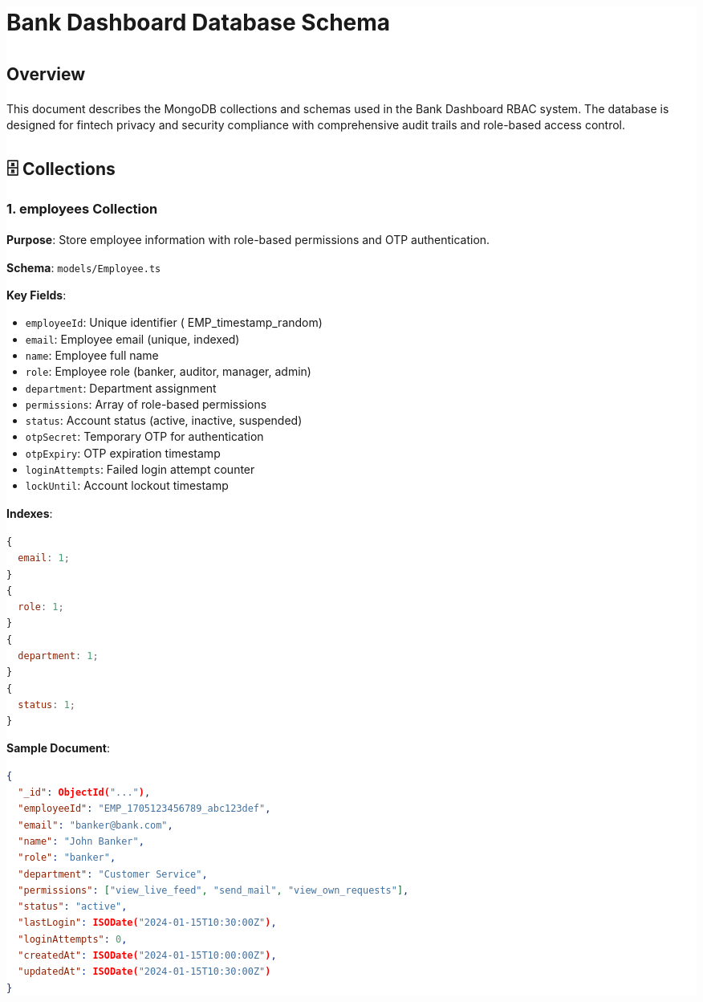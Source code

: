 # Bank Dashboard Database Schema

## Overview

This document describes the MongoDB collections and schemas used in the Bank Dashboard RBAC system. The database is designed for fintech privacy and security compliance with comprehensive audit trails and role-based access control.

## 🗄️ Collections

### 1. **employees** Collection

**Purpose**: Store employee information with role-based permissions and OTP authentication.

**Schema**: `models/Employee.ts`

**Key Fields**:

- `employeeId`: Unique identifier ( EMP_timestamp_random)
- `email`: Employee email (unique, indexed)
- `name`: Employee full name
- `role`: Employee role (banker, auditor, manager, admin)
- `department`: Department assignment
- `permissions`: Array of role-based permissions
- `status`: Account status (active, inactive, suspended)
- `otpSecret`: Temporary OTP for authentication
- `otpExpiry`: OTP expiration timestamp
- `loginAttempts`: Failed login attempt counter
- `lockUntil`: Account lockout timestamp

**Indexes**:

```javascript
{
  email: 1;
}
{
  role: 1;
}
{
  department: 1;
}
{
  status: 1;
}
```

**Sample Document**:

```json
{
  "_id": ObjectId("..."),
  "employeeId": "EMP_1705123456789_abc123def",
  "email": "banker@bank.com",
  "name": "John Banker",
  "role": "banker",
  "department": "Customer Service",
  "permissions": ["view_live_feed", "send_mail", "view_own_requests"],
  "status": "active",
  "lastLogin": ISODate("2024-01-15T10:30:00Z"),
  "loginAttempts": 0,
  "createdAt": ISODate("2024-01-15T10:00:00Z"),
  "updatedAt": ISODate("2024-01-15T10:30:00Z")
}
```
